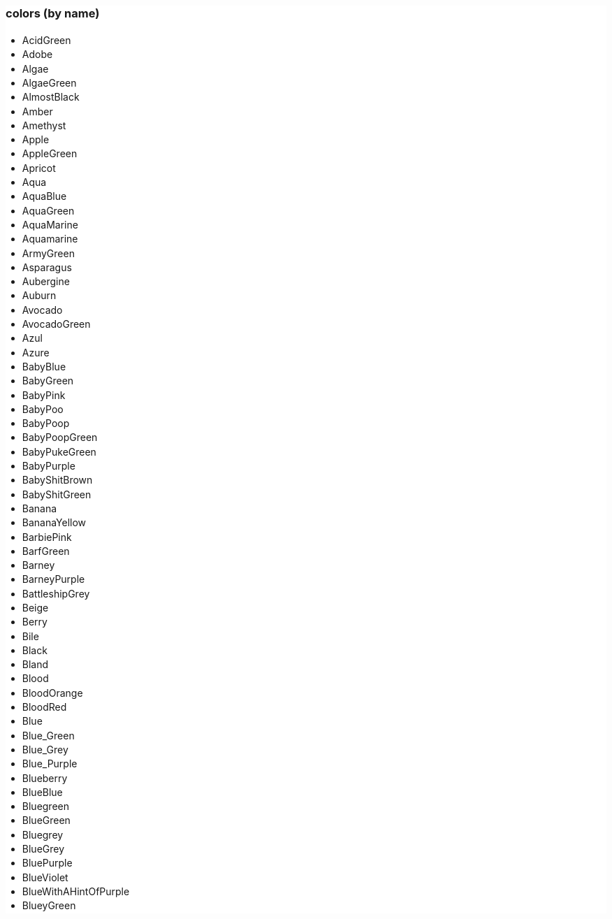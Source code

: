 ### colors (by name)
- AcidGreen
- Adobe
- Algae
- AlgaeGreen
- AlmostBlack
- Amber
- Amethyst
- Apple
- AppleGreen
- Apricot
- Aqua
- AquaBlue
- AquaGreen
- AquaMarine
- Aquamarine
- ArmyGreen
- Asparagus
- Aubergine
- Auburn
- Avocado
- AvocadoGreen
- Azul
- Azure
- BabyBlue
- BabyGreen
- BabyPink
- BabyPoo
- BabyPoop
- BabyPoopGreen
- BabyPukeGreen
- BabyPurple
- BabyShitBrown
- BabyShitGreen
- Banana
- BananaYellow
- BarbiePink
- BarfGreen
- Barney
- BarneyPurple
- BattleshipGrey
- Beige
- Berry
- Bile
- Black
- Bland
- Blood
- BloodOrange
- BloodRed
- Blue
- Blue_Green
- Blue_Grey
- Blue_Purple
- Blueberry
- BlueBlue
- Bluegreen
- BlueGreen
- Bluegrey
- BlueGrey
- BluePurple
- BlueViolet
- BlueWithAHintOfPurple
- BlueyGreen